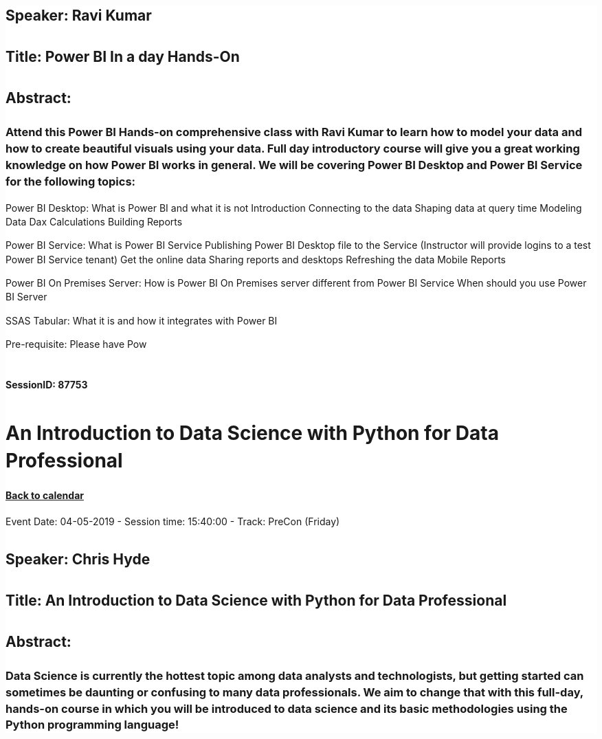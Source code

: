 ## Speaker: Ravi Kumar
## Title: Power BI In a day Hands-On
## Abstract:
### Attend this Power BI Hands-on comprehensive class with Ravi Kumar to learn how to model your data and how to create beautiful visuals using your data. Full day introductory course will give you a great working knowledge on how Power BI works in general. We will be covering Power BI Desktop and Power BI Service for the following topics:

Power BI Desktop:
What is Power BI and what it is not
Introduction
Connecting to the data
Shaping data at query time
Modeling Data
Dax Calculations
Building Reports

Power BI Service: 
What is Power BI Service
Publishing Power BI Desktop file to the Service (Instructor will provide logins to a test Power BI Service tenant)
Get the online data
Sharing reports and desktops
Refreshing the data
Mobile Reports

Power BI On Premises Server: 
How is Power BI On Premises server different from Power BI Service
When should you use Power BI Server

SSAS Tabular: What it is and how it integrates with Power BI

Pre-requisite: Please have Pow
#  
#### SessionID: 87753
# An Introduction to Data Science with Python for Data Professional
#### [Back to calendar](#SQLSaturday-#835---Philadelphia-2019)
Event Date: 04-05-2019 - Session time: 15:40:00 - Track: PreCon (Friday)
## Speaker: Chris Hyde
## Title: An Introduction to Data Science with Python for Data Professional
## Abstract:
### Data Science is currently the hottest topic among data analysts and technologists, but getting started can sometimes be daunting or confusing to many data professionals.  We aim to change that with this full-day, hands-on course in which you will be introduced to data science and its basic methodologies using the Python programming language!
